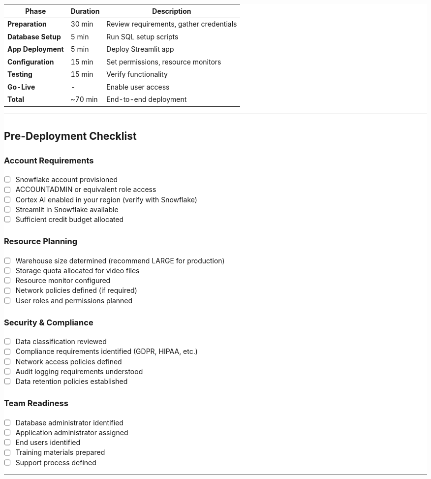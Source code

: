| Phase | Duration | Description |
|-------|----------|-------------|
| **Preparation** | 30 min | Review requirements, gather credentials |
| **Database Setup** | 5 min | Run SQL setup scripts |
| **App Deployment** | 5 min | Deploy Streamlit app |
| **Configuration** | 15 min | Set permissions, resource monitors |
| **Testing** | 15 min | Verify functionality |
| **Go-Live** | - | Enable user access |
| **Total** | ~70 min | End-to-end deployment |

---

## Pre-Deployment Checklist

### Account Requirements

- [ ] Snowflake account provisioned
- [ ] ACCOUNTADMIN or equivalent role access
- [ ] Cortex AI enabled in your region (verify with Snowflake)
- [ ] Streamlit in Snowflake available
- [ ] Sufficient credit budget allocated

### Resource Planning

- [ ] Warehouse size determined (recommend LARGE for production)
- [ ] Storage quota allocated for video files
- [ ] Resource monitor configured
- [ ] Network policies defined (if required)
- [ ] User roles and permissions planned

### Security & Compliance

- [ ] Data classification reviewed
- [ ] Compliance requirements identified (GDPR, HIPAA, etc.)
- [ ] Network access policies defined
- [ ] Audit logging requirements understood
- [ ] Data retention policies established

### Team Readiness

- [ ] Database administrator identified
- [ ] Application administrator assigned
- [ ] End users identified
- [ ] Training materials prepared
- [ ] Support process defined

---
